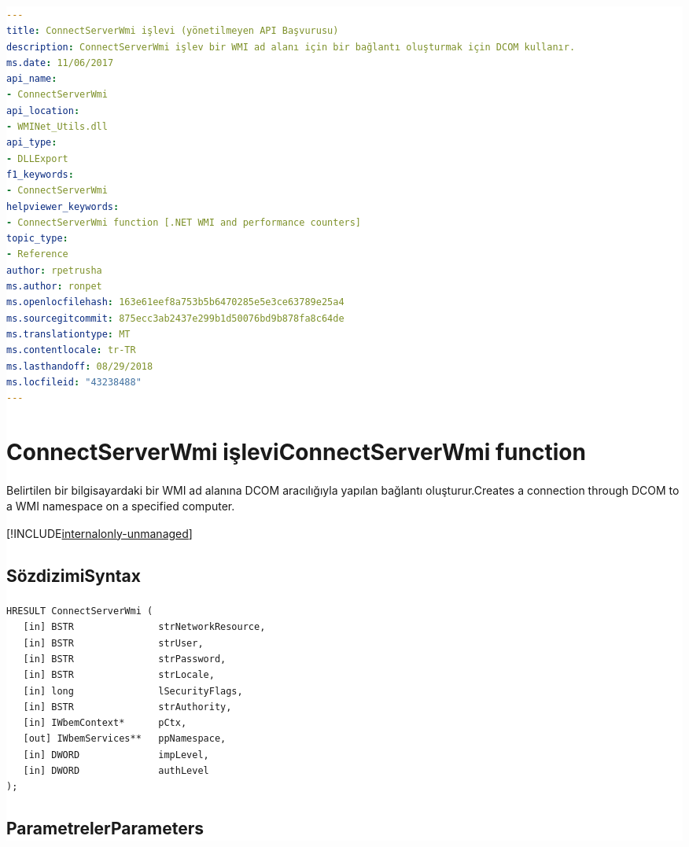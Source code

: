 ```yaml
---
title: ConnectServerWmi işlevi (yönetilmeyen API Başvurusu)
description: ConnectServerWmi işlev bir WMI ad alanı için bir bağlantı oluşturmak için DCOM kullanır.
ms.date: 11/06/2017
api_name:
- ConnectServerWmi
api_location:
- WMINet_Utils.dll
api_type:
- DLLExport
f1_keywords:
- ConnectServerWmi
helpviewer_keywords:
- ConnectServerWmi function [.NET WMI and performance counters]
topic_type:
- Reference
author: rpetrusha
ms.author: ronpet
ms.openlocfilehash: 163e61eef8a753b5b6470285e5e3ce63789e25a4
ms.sourcegitcommit: 875ecc3ab2437e299b1d50076bd9b878fa8c64de
ms.translationtype: MT
ms.contentlocale: tr-TR
ms.lasthandoff: 08/29/2018
ms.locfileid: "43238488"
---
```

# <a name="connectserverwmi-function"></a><span data-ttu-id="e9bb4-103">ConnectServerWmi işlevi</span><span class="sxs-lookup"><span data-stu-id="e9bb4-103">ConnectServerWmi function</span></span>
<span data-ttu-id="e9bb4-104">Belirtilen bir bilgisayardaki bir WMI ad alanına DCOM aracılığıyla yapılan bağlantı oluşturur.</span><span class="sxs-lookup"><span data-stu-id="e9bb4-104">Creates a connection through DCOM to a WMI namespace on a specified computer.</span></span>  
  
[!INCLUDE[internalonly-unmanaged](../../../../includes/internalonly-unmanaged.md)]
  
## <a name="syntax"></a><span data-ttu-id="e9bb4-105">Sözdizimi</span><span class="sxs-lookup"><span data-stu-id="e9bb4-105">Syntax</span></span>  
  
```  
HRESULT ConnectServerWmi (
   [in] BSTR               strNetworkResource,
   [in] BSTR               strUser,
   [in] BSTR               strPassword,
   [in] BSTR               strLocale,
   [in] long               lSecurityFlags,
   [in] BSTR               strAuthority,
   [in] IWbemContext*      pCtx,
   [out] IWbemServices**   ppNamespace,
   [in] DWORD              impLevel, 
   [in] DWORD              authLevel
);
```  
## <a name="parameters"></a><span data-ttu-id="e9bb4-106">Parametreler</span><span class="sxs-lookup"><span data-stu-id="e9bb4-106">Parameters</span></span>
